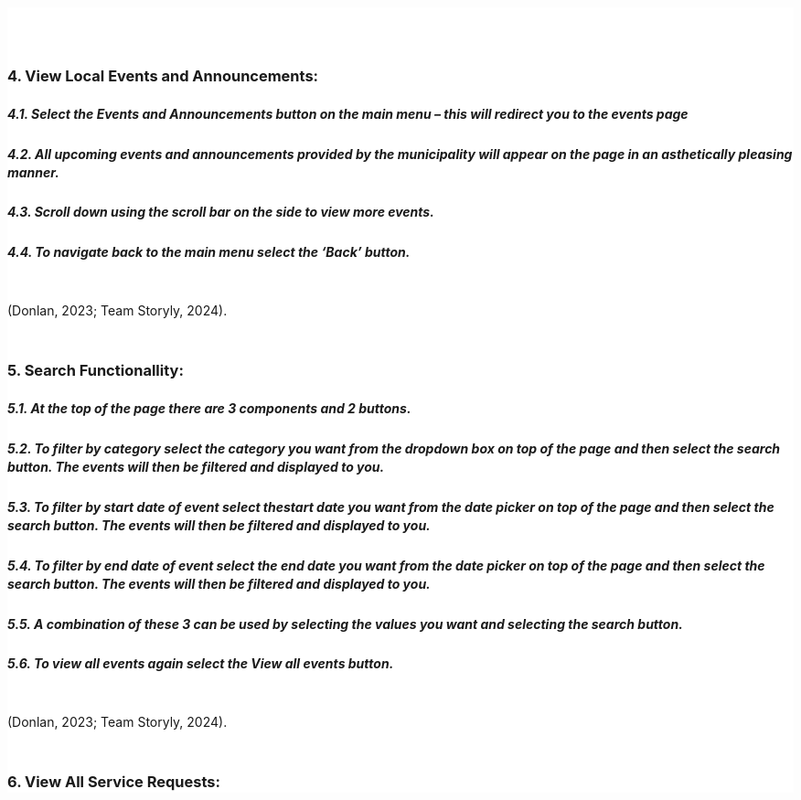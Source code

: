 <br/>
<br/>


### 4. View Local Events and Announcements:


##### 4.1. Select the Events and Announcements button on the main menu – this will redirect you to the events page 
##### 4.2. All upcoming events and announcements provided by the municipality will appear on the page in an asthetically pleasing manner.
##### 4.3. Scroll down using the scroll bar on the side to view more events.
##### 4.4. To navigate back to the main menu select the ‘Back’ button.

<br/>
(Donlan, 2023; Team Storyly, 2024).
<br/>
<br/>


### 5. Search Functionallity: 


##### 5.1. At the top of the page there are 3 components and 2 buttons.
##### 5.2. To filter by category select the category you want from the dropdown box on top of the page and then select the search button. The events will then be filtered and displayed to you.
##### 5.3. To filter by start date of event select thestart date you want from the date picker on top of the page and then select the search button. The events will then be filtered and displayed to you.
##### 5.4. To filter by end date of event select the end date you want from the date picker on top of the page and then select the search button. The events will then be filtered and displayed to you.
##### 5.5. A combination of these 3 can be used by selecting the values you want and selecting the search button.
##### 5.6. To view all events again select the View all events button. 
<br/>
(Donlan, 2023; Team Storyly, 2024).

<br/>
<br/>


### 6. View All Service Requests:
